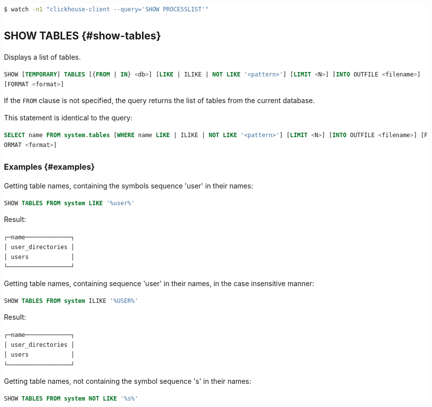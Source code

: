 ``` bash
$ watch -n1 "clickhouse-client --query='SHOW PROCESSLIST'"
```

## SHOW TABLES {#show-tables}

Displays a list of tables.

```sql
SHOW [TEMPORARY] TABLES [{FROM | IN} <db>] [LIKE | ILIKE | NOT LIKE '<pattern>'] [LIMIT <N>] [INTO OUTFILE <filename>] [FORMAT <format>]
```

If the `FROM` clause is not specified, the query returns the list of tables from the current database.

This statement is identical to the query:

```sql
SELECT name FROM system.tables [WHERE name LIKE | ILIKE | NOT LIKE '<pattern>'] [LIMIT <N>] [INTO OUTFILE <filename>] [FORMAT <format>]
```

### Examples {#examples}

Getting table names, containing the symbols sequence 'user' in their names:

``` sql
SHOW TABLES FROM system LIKE '%user%'
```

Result:

``` text
┌─name─────────────┐
│ user_directories │
│ users            │
└──────────────────┘
```

Getting table names, containing sequence 'user' in their names, in the case insensitive manner:

``` sql
SHOW TABLES FROM system ILIKE '%USER%'
```

Result:

``` text
┌─name─────────────┐
│ user_directories │
│ users            │
└──────────────────┘
```

Getting table names, not containing the symbol sequence 's' in their names:

``` sql
SHOW TABLES FROM system NOT LIKE '%s%'
```
